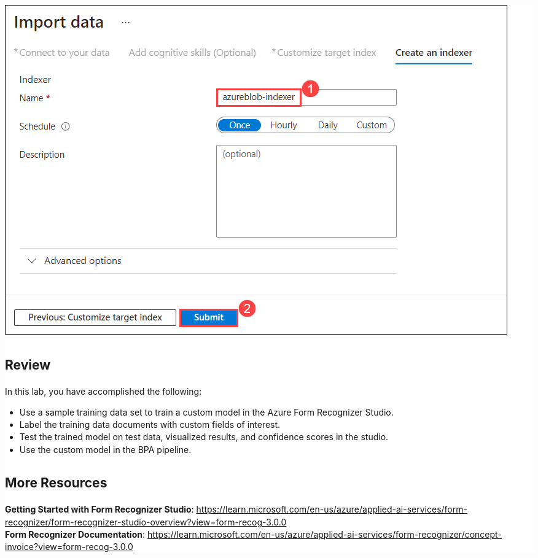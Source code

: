    ![Create an indexer](images/create-an-indexer.png)

## Review

In this lab, you have accomplished the following:

* Use a sample training data set to train a custom model in the Azure Form Recognizer Studio.
* Label the training data documents with custom fields of interest.
* Test the trained model on test data, visualized results, and confidence scores in the studio.
* Use the custom model in the BPA pipeline.

## More Resources

**Getting Started with Form Recognizer Studio**: https://learn.microsoft.com/en-us/azure/applied-ai-services/form-recognizer/form-recognizer-studio-overview?view=form-recog-3.0.0  
**Form Recognizer Documentation**: https://learn.microsoft.com/en-us/azure/applied-ai-services/form-recognizer/concept-invoice?view=form-recog-3.0.0
